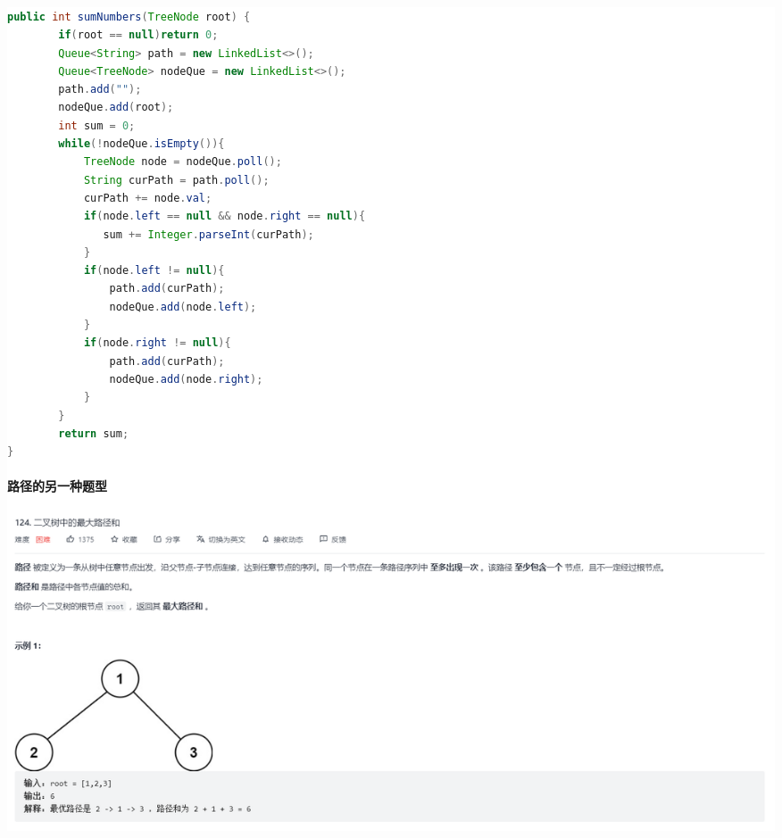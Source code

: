 ```java
public int sumNumbers(TreeNode root) {
        if(root == null)return 0;
        Queue<String> path = new LinkedList<>();
        Queue<TreeNode> nodeQue = new LinkedList<>();
        path.add("");
        nodeQue.add(root);
        int sum = 0;
        while(!nodeQue.isEmpty()){
            TreeNode node = nodeQue.poll();
            String curPath = path.poll();
            curPath += node.val;
            if(node.left == null && node.right == null){
               sum += Integer.parseInt(curPath);
            }
            if(node.left != null){
                path.add(curPath);
                nodeQue.add(node.left);
            }
            if(node.right != null){
                path.add(curPath);
                nodeQue.add(node.right);
            }
        }
        return sum;
}
```

#### 路径的另一种题型  
  
![avatar](./img/maxSum1.png)  